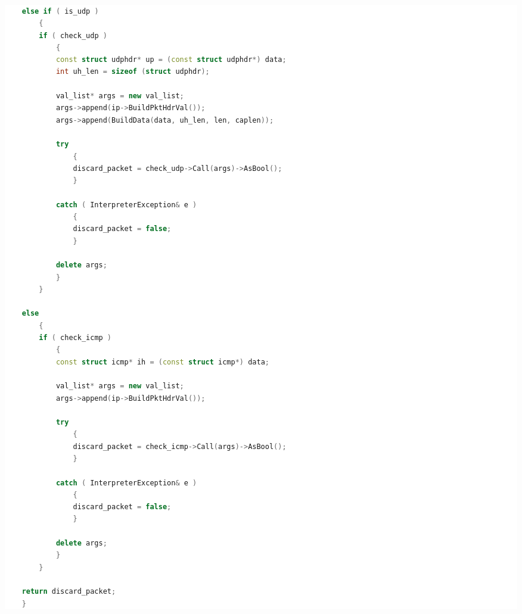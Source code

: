 ```cpp
	else if ( is_udp )
		{
		if ( check_udp )
			{
			const struct udphdr* up = (const struct udphdr*) data;
			int uh_len = sizeof (struct udphdr);

			val_list* args = new val_list;
			args->append(ip->BuildPktHdrVal());
			args->append(BuildData(data, uh_len, len, caplen));

			try
				{
				discard_packet = check_udp->Call(args)->AsBool();
				}

			catch ( InterpreterException& e )
				{
				discard_packet = false;
				}

			delete args;
			}
		}

	else
		{
		if ( check_icmp )
			{
			const struct icmp* ih = (const struct icmp*) data;

			val_list* args = new val_list;
			args->append(ip->BuildPktHdrVal());

			try
				{
				discard_packet = check_icmp->Call(args)->AsBool();
				}

			catch ( InterpreterException& e )
				{
				discard_packet = false;
				}

			delete args;
			}
		}

	return discard_packet;
	}

```
